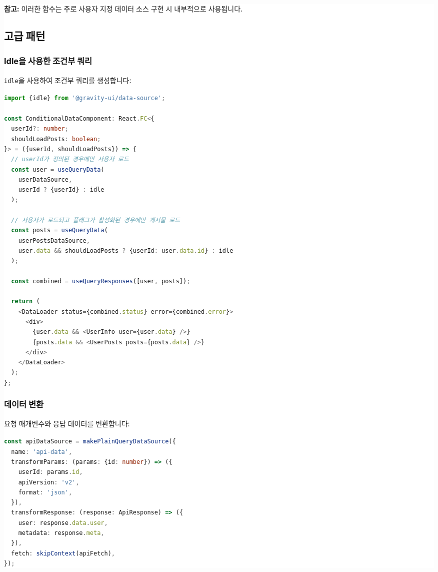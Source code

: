 **참고:** 이러한 함수는 주로 사용자 지정 데이터 소스 구현 시 내부적으로 사용됩니다.

## 고급 패턴

### Idle을 사용한 조건부 쿼리

`idle`을 사용하여 조건부 쿼리를 생성합니다:

```ts
import {idle} from '@gravity-ui/data-source';

const ConditionalDataComponent: React.FC<{
  userId?: number;
  shouldLoadPosts: boolean;
}> = ({userId, shouldLoadPosts}) => {
  // userId가 정의된 경우에만 사용자 로드
  const user = useQueryData(
    userDataSource,
    userId ? {userId} : idle
  );

  // 사용자가 로드되고 플래그가 활성화된 경우에만 게시물 로드
  const posts = useQueryData(
    userPostsDataSource,
    user.data && shouldLoadPosts ? {userId: user.data.id} : idle
  );

  const combined = useQueryResponses([user, posts]);

  return (
    <DataLoader status={combined.status} error={combined.error}>
      <div>
        {user.data && <UserInfo user={user.data} />}
        {posts.data && <UserPosts posts={posts.data} />}
      </div>
    </DataLoader>
  );
};
```

### 데이터 변환

요청 매개변수와 응답 데이터를 변환합니다:

```ts
const apiDataSource = makePlainQueryDataSource({
  name: 'api-data',
  transformParams: (params: {id: number}) => ({
    userId: params.id,
    apiVersion: 'v2',
    format: 'json',
  }),
  transformResponse: (response: ApiResponse) => ({
    user: response.data.user,
    metadata: response.meta,
  }),
  fetch: skipContext(apiFetch),
});
```
